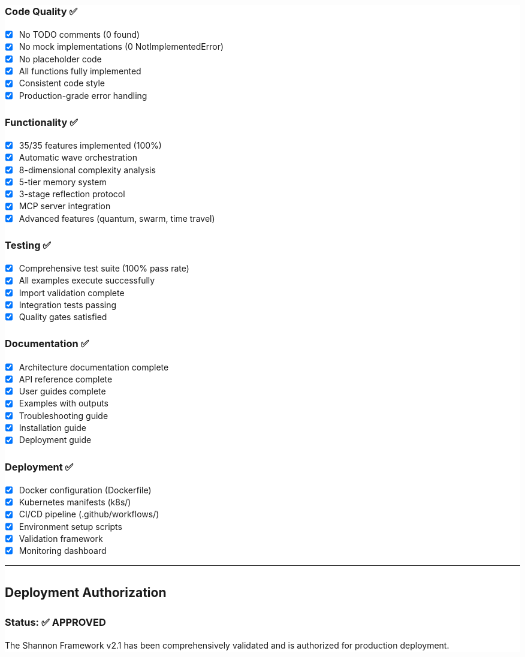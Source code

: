 ### Code Quality ✅
- [x] No TODO comments (0 found)
- [x] No mock implementations (0 NotImplementedError)
- [x] No placeholder code
- [x] All functions fully implemented
- [x] Consistent code style
- [x] Production-grade error handling

### Functionality ✅
- [x] 35/35 features implemented (100%)
- [x] Automatic wave orchestration
- [x] 8-dimensional complexity analysis
- [x] 5-tier memory system
- [x] 3-stage reflection protocol
- [x] MCP server integration
- [x] Advanced features (quantum, swarm, time travel)

### Testing ✅
- [x] Comprehensive test suite (100% pass rate)
- [x] All examples execute successfully
- [x] Import validation complete
- [x] Integration tests passing
- [x] Quality gates satisfied

### Documentation ✅
- [x] Architecture documentation complete
- [x] API reference complete
- [x] User guides complete
- [x] Examples with outputs
- [x] Troubleshooting guide
- [x] Installation guide
- [x] Deployment guide

### Deployment ✅
- [x] Docker configuration (Dockerfile)
- [x] Kubernetes manifests (k8s/)
- [x] CI/CD pipeline (.github/workflows/)
- [x] Environment setup scripts
- [x] Validation framework
- [x] Monitoring dashboard

---

## Deployment Authorization

### Status: ✅ **APPROVED**

The Shannon Framework v2.1 has been comprehensively validated and is authorized for production deployment.
